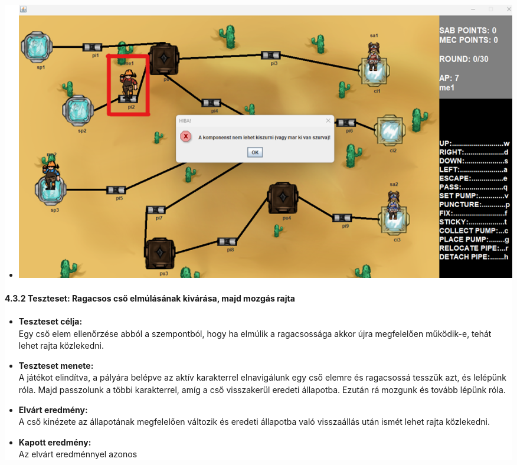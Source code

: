 - ![Repeat fix and repair actions screenshot](/UITest/images/repeat_repairfix.png)

#### 4.3.2 Teszteset: Ragacsos cső elmúlásának kivárása, majd mozgás rajta

- **Teszteset célja:**  
Egy cső elem ellenőrzése abból a szempontból, hogy ha elmúlik a ragacsossága akkor újra megfelelően működik-e, tehát lehet rajta közlekedni.

- **Teszteset menete:**  
A játékot elindítva, a pályára belépve az aktív karakterrel elnavigálunk egy cső elemre és ragacsossá tesszük azt, és lelépünk róla. Majd passzolunk a többi karakterrel, amíg a cső visszakerül eredeti állapotba. Ezután rá mozgunk és tovább lépünk róla.

- **Elvárt eredmény:**\
A cső kinézete az állapotának megfelelően változik és eredeti állapotba való visszaállás után ismét lehet rajta közlekedni.

- **Kapott eredmény:**\
Az elvárt eredménnyel azonos